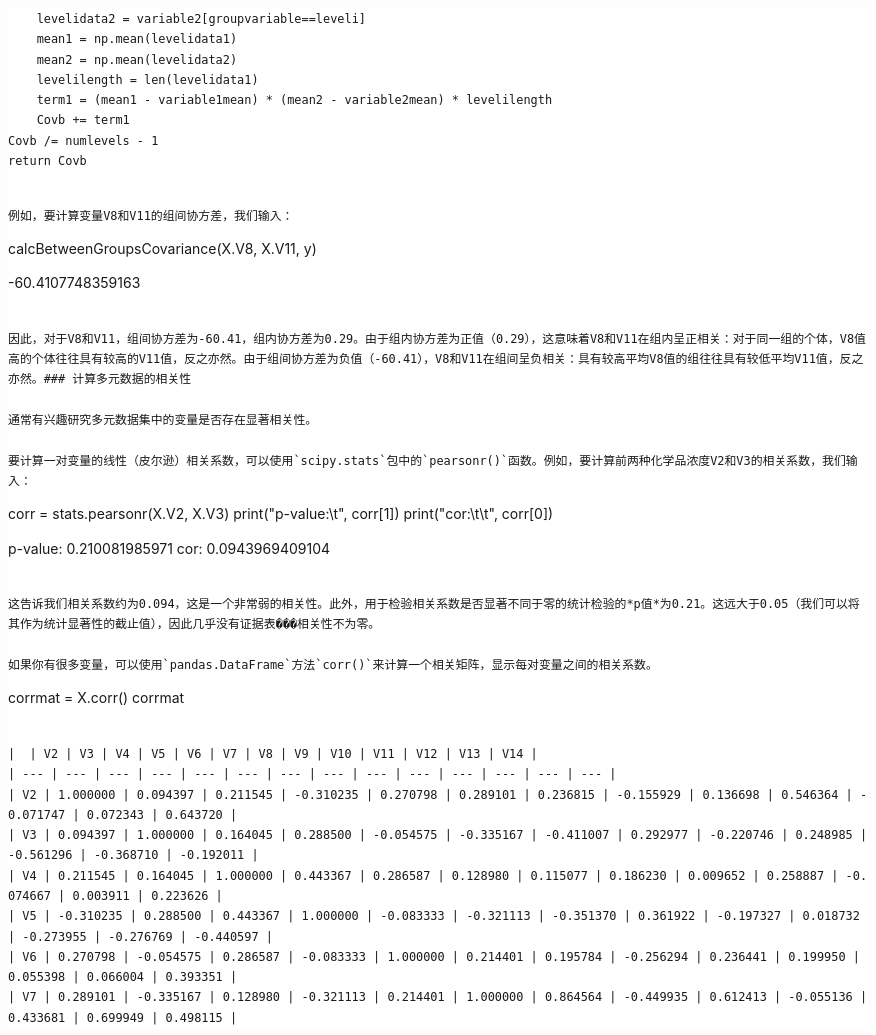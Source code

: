        levelidata2 = variable2[groupvariable==leveli]
        mean1 = np.mean(levelidata1)
        mean2 = np.mean(levelidata2)
        levelilength = len(levelidata1)
        term1 = (mean1 - variable1mean) * (mean2 - variable2mean) * levelilength
        Covb += term1
    Covb /= numlevels - 1
    return Covb

```

例如，要计算变量V8和V11的组间协方差，我们输入：

```
calcBetweenGroupsCovariance(X.V8, X.V11, y)

```

```
-60.4107748359163

```

因此，对于V8和V11，组间协方差为-60.41，组内协方差为0.29。由于组内协方差为正值（0.29），这意味着V8和V11在组内呈正相关：对于同一组的个体，V8值高的个体往往具有较高的V11值，反之亦然。由于组间协方差为负值（-60.41），V8和V11在组间呈负相关：具有较高平均V8值的组往往具有较低平均V11值，反之亦然。### 计算多元数据的相关性

通常有兴趣研究多元数据集中的变量是否存在显著相关性。

要计算一对变量的线性（皮尔逊）相关系数，可以使用`scipy.stats`包中的`pearsonr()`函数。例如，要计算前两种化学品浓度V2和V3的相关系数，我们输入：

```
corr = stats.pearsonr(X.V2, X.V3)
print("p-value:\t", corr[1])
print("cor:\t\t", corr[0])

```

```
p-value:     0.210081985971
cor:         0.0943969409104

```

这告诉我们相关系数约为0.094，这是一个非常弱的相关性。此外，用于检验相关系数是否显著不同于零的统计检验的*p值*为0.21。这远大于0.05（我们可以将其作为统计显著性的截止值），因此几乎没有证据表���相关性不为零。

如果你有很多变量，可以使用`pandas.DataFrame`方法`corr()`来计算一个相关矩阵，显示每对变量之间的相关系数。

```
corrmat = X.corr()
corrmat

```

|  | V2 | V3 | V4 | V5 | V6 | V7 | V8 | V9 | V10 | V11 | V12 | V13 | V14 |
| --- | --- | --- | --- | --- | --- | --- | --- | --- | --- | --- | --- | --- | --- |
| V2 | 1.000000 | 0.094397 | 0.211545 | -0.310235 | 0.270798 | 0.289101 | 0.236815 | -0.155929 | 0.136698 | 0.546364 | -0.071747 | 0.072343 | 0.643720 |
| V3 | 0.094397 | 1.000000 | 0.164045 | 0.288500 | -0.054575 | -0.335167 | -0.411007 | 0.292977 | -0.220746 | 0.248985 | -0.561296 | -0.368710 | -0.192011 |
| V4 | 0.211545 | 0.164045 | 1.000000 | 0.443367 | 0.286587 | 0.128980 | 0.115077 | 0.186230 | 0.009652 | 0.258887 | -0.074667 | 0.003911 | 0.223626 |
| V5 | -0.310235 | 0.288500 | 0.443367 | 1.000000 | -0.083333 | -0.321113 | -0.351370 | 0.361922 | -0.197327 | 0.018732 | -0.273955 | -0.276769 | -0.440597 |
| V6 | 0.270798 | -0.054575 | 0.286587 | -0.083333 | 1.000000 | 0.214401 | 0.195784 | -0.256294 | 0.236441 | 0.199950 | 0.055398 | 0.066004 | 0.393351 |
| V7 | 0.289101 | -0.335167 | 0.128980 | -0.321113 | 0.214401 | 1.000000 | 0.864564 | -0.449935 | 0.612413 | -0.055136 | 0.433681 | 0.699949 | 0.498115 |
```